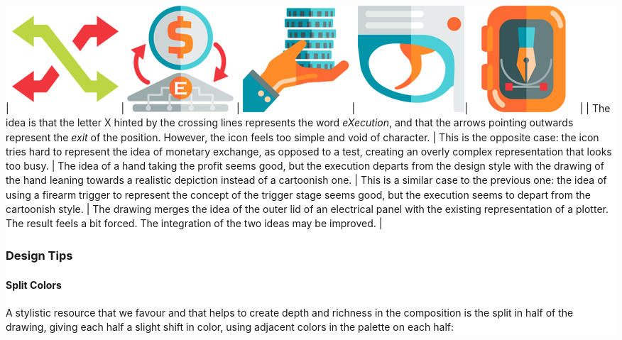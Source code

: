 | ![color-palette](images/icons/nodes/png150/close-execution.png) | ![color-palette](images/icons/nodes/png150/production-environment.png) | ![color-palette](images/icons/nodes/png150/initial-take-profit.png) | ![color-palette](images/icons/nodes/png150/trigger-stage.png)| ![color-palette](images/icons/nodes/png150/plotter-panel.png) |
| The idea is that the letter X hinted by the crossing lines represents the word *eXecution*, and that the arrows pointing outwards represent the *exit* of the position. However, the icon feels too simple and void of character. | This is the opposite case: the icon tries hard to represent the idea of monetary exchange, as opposed to a test, creating an overly complex representation that looks too busy. | The idea of a hand taking the profit seems good, but the execution departs from the design style with the drawing of the hand leaning towards a realistic depiction instead of a cartoonish one. | This is a similar case to the previous one: the idea of using a firearm trigger to represent the concept of the trigger stage seems good, but the execution seems to depart from the cartoonish style. | The drawing merges the idea of the outer lid of an electrical panel with the existing representation of a plotter. The result feels a bit forced. The integration of the two ideas may be improved. |

### Design Tips

#### Split Colors

A stylistic resource that we favour and that helps to create depth and richness in the composition is the split in half of the drawing, giving each half a slight shift in color, using adjacent colors in the palette on each half:
